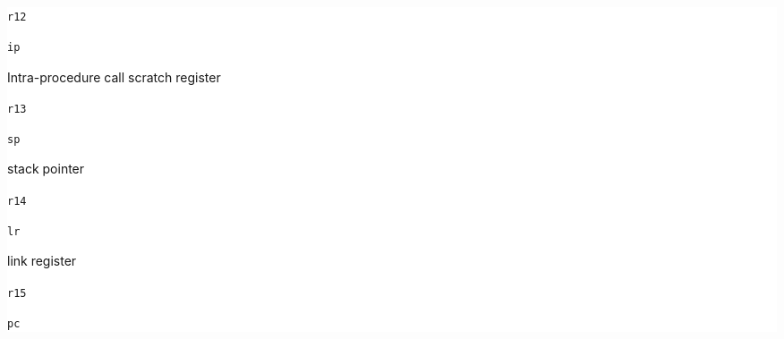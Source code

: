 `r12`

</td>
<td> 

`ip`

</td>
<td> 

Intra-procedure call scratch register

</td>
</tr>
<tr>
<td> 

`r13`

</td>
<td> 

`sp`

</td>
<td> 

stack pointer

</td>
</tr>
<tr>
<td> 

`r14`

</td>
<td> 

`lr`

</td>
<td> 

link register

</td>
</tr>
<tr>
<td> 

`r15`

</td>
<td> 

`pc`

</td>
<td> 
